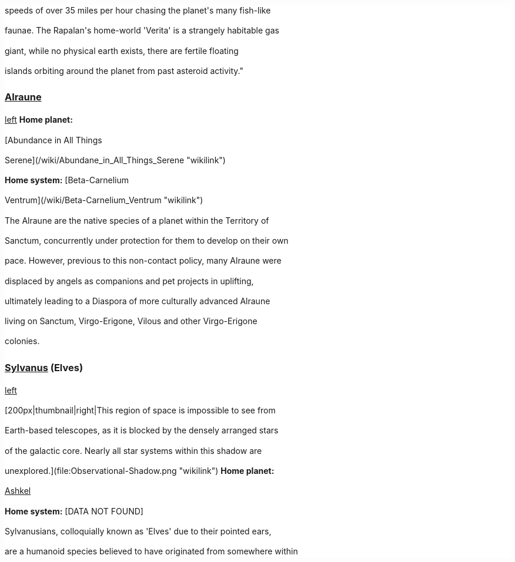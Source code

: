 speeds of over 35 miles per hour chasing the planet's many fish-like

faunae. The Rapalan's home-world 'Verita' is a strangely habitable gas

giant, while no physical earth exists, there are fertile floating

islands orbiting around the planet from past asteroid activity."



### [Alraune](/wiki/Alraune "wikilink")



[left](file:Alraune-background.png "wikilink") **Home planet:**

[Abundance in All Things

Serene](/wiki/Abundane_in_All_Things_Serene "wikilink")



**Home system:** [Beta-Carnelium

Ventrum](/wiki/Beta-Carnelium_Ventrum "wikilink")



The Alraune are the native species of a planet within the Territory of

Sanctum, concurrently under protection for them to develop on their own

pace. However, previous to this non-contact policy, many Alraune were

displaced by angels as companions and pet projects in uplifting,

ultimately leading to a Diaspora of more culturally advanced Alraune

living on Sanctum, Virgo-Erigone, Vilous and other Virgo-Erigone

colonies.



### [Sylvanus](/wiki/Sylvanus "wikilink") (Elves)



[left](file:Elves-background.png "wikilink")

[200px\|thumbnail\|right\|This region of space is impossible to see from

Earth-based telescopes, as it is blocked by the densely arranged stars

of the galactic core. Nearly all star systems within this shadow are

unexplored.](file:Observational-Shadow.png "wikilink") **Home planet:**

[Ashkel](/wiki/Ashkel "wikilink")



**Home system:** \[DATA NOT FOUND\]



Sylvanusians, colloquially known as 'Elves' due to their pointed ears,

are a humanoid species believed to have originated from somewhere within
